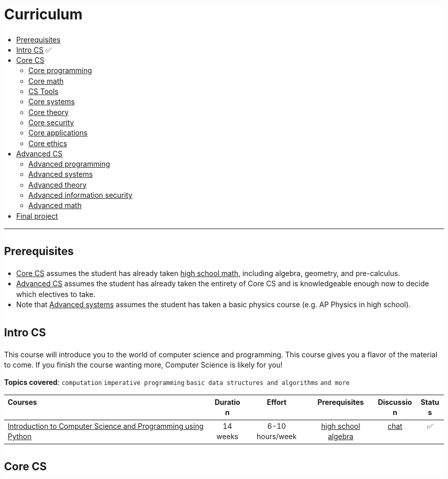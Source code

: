 # Curriculum

- [Prerequisites](#prerequisites)
- [Intro CS](#intro-cs) ✅
- [Core CS](#core-cs)
  - [Core programming](#core-programming)
  - [Core math](#core-math)
  - [CS Tools](#cs-tools)
  - [Core systems](#core-systems)
  - [Core theory](#core-theory)
  - [Core security](#core-security)
  - [Core applications](#core-applications)
  - [Core ethics](#core-ethics)
- [Advanced CS](#advanced-cs)
  - [Advanced programming](#advanced-programming)
  - [Advanced systems](#advanced-systems)
  - [Advanced theory](#advanced-theory)
  - [Advanced information security](#advanced-information-security)
  - [Advanced math](#advanced-math)
- [Final project](#final-project)

---

## Prerequisites

- [Core CS](#core-cs) assumes the student has already taken [high school math](FAQ.md#how-can-i-review-the-math-prerequisites), including algebra, geometry, and pre-calculus.
- [Advanced CS](#advanced-cs) assumes the student has already taken the entirety of Core CS
and is knowledgeable enough now to decide which electives to take.
- Note that [Advanced systems](#advanced-systems) assumes the student has taken a basic physics course (e.g. AP Physics in high school).

## Intro CS

This course will introduce you to the world of computer science and programming. This course gives you a flavor of the material to come. If you finish the course wanting more, Computer Science is likely for you!

**Topics covered**:
`computation`
`imperative programming`
`basic data structures and algorithms`
`and more`

Courses | Duration | Effort | Prerequisites | Discussion | Status
:-- | :--: | :--: | :--: | :--: | :--:
[Introduction to Computer Science and Programming using Python](coursepages/intro-cs/README.md) | 14 weeks | 6-10 hours/week | [high school algebra](FAQ.md#how-can-i-review-the-math-prerequisites) | [chat](https://discord.gg/jvchSm9) | ✅

## Core CS
